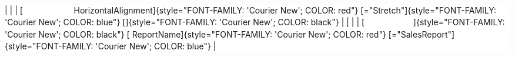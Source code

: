 |                                                                                                                                                                                                                                                                                                                                                                                                                                                                                                                                                                                                                                                                                                                                                                                                                                                                                                                                                                                                                                                                                                                                                                                                                                                                                  |
| [                      HorizontalAlignment]{style="FONT-FAMILY: 'Courier New'; COLOR: red"} [=\"Stretch\"]{style="FONT-FAMILY: 'Courier New'; COLOR: blue"} []{style="FONT-FAMILY: 'Courier New'; COLOR: black"}                                                                                                                                                                                                                                                                                                                                                                                                                                                                                                                                                                                                                                                                                                                                                                                                                                                                                                                                                                                                                                                                 |
|                                                                                                                                                                                                                                                                                                                                                                                                                                                                                                                                                                                                                                                                                                                                                                                                                                                                                                                                                                                                                                                                                                                                                                                                                                                                                  |
| [                     ]{style="FONT-FAMILY: 'Courier New'; COLOR: black"} [ ReportName]{style="FONT-FAMILY: 'Courier New'; COLOR: red"} [=\"SalesReport\"]{style="FONT-FAMILY: 'Courier New'; COLOR: blue"}                                                                                                                                                                                                                                                                                                                                                                                                                                                                                                                                                                                                                                                                                                                                                                                                                                                                                                                                                                                                                                                                      |